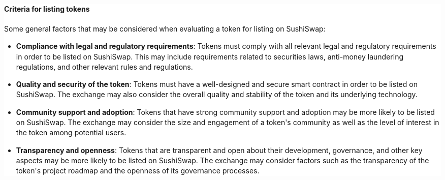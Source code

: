 #### Criteria for listing tokens

Some general factors that may be considered when evaluating a token for listing on SushiSwap: 

* **Compliance with legal and regulatory requirements**: Tokens must comply with all relevant legal and regulatory requirements in order to be listed on SushiSwap. This may include requirements related to securities laws, anti-money laundering regulations, and other relevant rules and regulations.

* **Quality and security of the token**: Tokens must have a well-designed and secure smart contract in order to be listed on SushiSwap. The exchange may also consider the overall quality and stability of the token and its underlying technology.

* **Community support and adoption**: Tokens that have strong community support and adoption may be more likely to be listed on SushiSwap. The exchange may consider the size and engagement of a token's community as well as the level of interest in the token among potential users.

* **Transparency and openness**: Tokens that are transparent and open about their development, governance, and other key aspects may be more likely to be listed on SushiSwap. The exchange may consider factors such as the transparency of the token's project roadmap and the openness of its governance processes.
 
 
